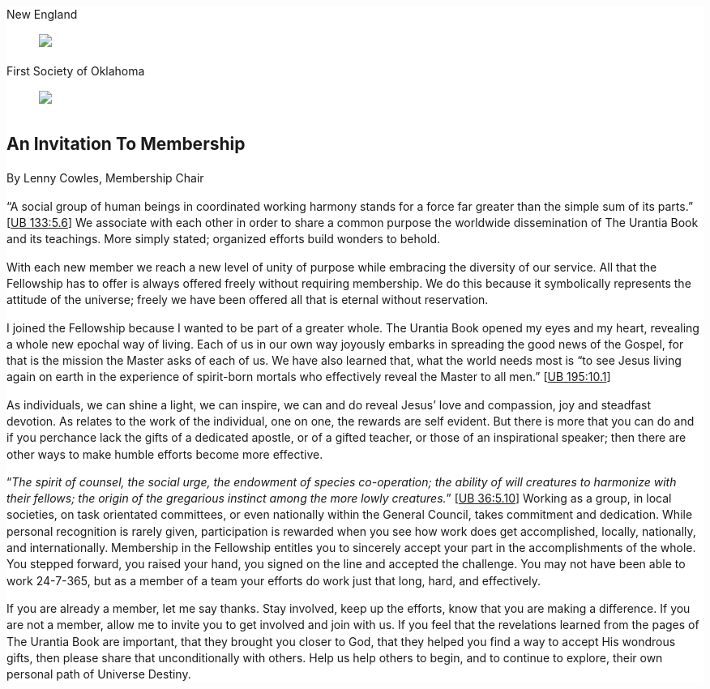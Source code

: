 New England

<figure id="Figure_18" class="image urantiapedia">
<img src="/image/article/The_Mighty_Messenger/2007_Winter/005669.jpg">
</figure>

First Society of Oklahoma

<figure id="Figure_19" class="image urantiapedia">
<img src="/image/article/The_Mighty_Messenger/2007_Winter/005670.jpg">
</figure>

## An Invitation To Membership

By Lenny Cowles, Membership Chair

“A social group of human beings in coordinated working harmony stands for a force far greater than the simple sum of its parts.” [[UB 133:5.6](/en/The_Urantia_Book/133#p5_6)] We associate with each other in order to share a common purpose the worldwide dissemination of The Urantia Book and its teachings. More simply stated; organized efforts build wonders to behold. 

With each new member we reach a new level of unity of purpose while embracing the diversity of our service. All that the Fellowship has to offer is always offered freely without requiring membership. We do this because it symbolically represents the attitude of the universe; freely we have been offered all that is eternal without reservation.

I joined the Fellowship because I wanted to be part of a greater whole. The Urantia Book opened my eyes and my heart, revealing a whole new epochal way of living. Each of us in our own way joyously embarks in spreading the good news of the Gospel, for that is the mission the Master asks of each of us. We have also learned that, what the world needs most is “to see Jesus living again on earth in the experience of spirit-born mortals who effectively reveal the Master to all men.” [[UB 195:10.1](/en/The_Urantia_Book/195#p10_1)]

As individuals, we can shine a light, we can inspire, we can and do reveal Jesus’ love and compassion, joy and steadfast devotion. As relates to the work of the individual, one on one, the rewards are self evident. But there is more that you can do and if you perchance lack the gifts of a dedicated apostle, or of a gifted teacher, or those of an inspirational speaker; then there are other ways to make humble efforts become more effective.

“_The spirit of counsel, the social urge, the endowment of species co-operation; the ability of will creatures to harmonize with their fellows; the origin of the gregarious instinct among the more lowly creatures._” [[UB 36:5.10](/en/The_Urantia_Book/36#p5_10)] Working as a group, in local societies, on task orientated committees, or even nationally within the General Council, takes commitment and dedication. While personal recognition is rarely given, participation is rewarded when you see how work does get accomplished, locally, nationally, and internationally. Membership in the Fellowship entitles you to sincerely accept your part in the accomplishments of the whole. You stepped forward, you raised your hand, you signed on the line and accepted the challenge. You may not have been able to work 24-7-365, but as a member of a team your efforts do work just that long, hard, and effectively.

If you are already a member, let me say thanks. Stay involved, keep up the efforts, know that you are making a difference. If you are not a member, allow me to invite you to get involved and join with us. If you feel that the revelations learned from the pages of The Urantia Book are important, that they brought you closer to God, that they helped you find a way to accept His wondrous gifts, then please share that unconditionally with others. Help us help others to begin, and to continue to explore, their own personal path of Universe Destiny. 
